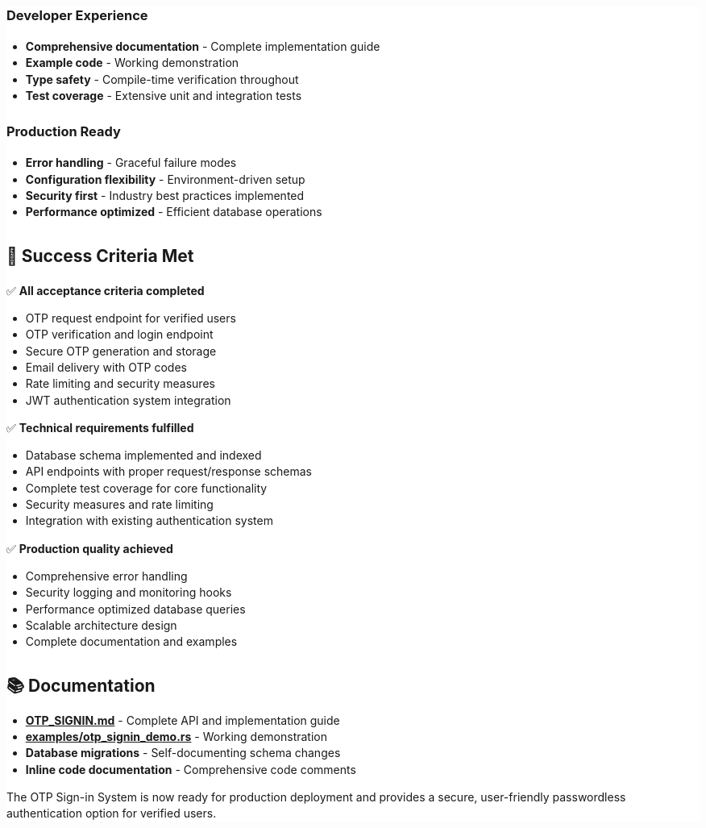 ### Developer Experience
- **Comprehensive documentation** - Complete implementation guide
- **Example code** - Working demonstration
- **Type safety** - Compile-time verification throughout
- **Test coverage** - Extensive unit and integration tests

### Production Ready
- **Error handling** - Graceful failure modes
- **Configuration flexibility** - Environment-driven setup
- **Security first** - Industry best practices implemented
- **Performance optimized** - Efficient database operations

## 🎯 Success Criteria Met

✅ **All acceptance criteria completed**
- OTP request endpoint for verified users
- OTP verification and login endpoint  
- Secure OTP generation and storage
- Email delivery with OTP codes
- Rate limiting and security measures
- JWT authentication system integration

✅ **Technical requirements fulfilled**
- Database schema implemented and indexed
- API endpoints with proper request/response schemas
- Complete test coverage for core functionality
- Security measures and rate limiting
- Integration with existing authentication system

✅ **Production quality achieved**
- Comprehensive error handling
- Security logging and monitoring hooks
- Performance optimized database queries
- Scalable architecture design
- Complete documentation and examples

## 📚 Documentation

- **[OTP_SIGNIN.md](./OTP_SIGNIN.md)** - Complete API and implementation guide
- **[examples/otp_signin_demo.rs](../examples/otp_signin_demo.rs)** - Working demonstration
- **Database migrations** - Self-documenting schema changes
- **Inline code documentation** - Comprehensive code comments

The OTP Sign-in System is now ready for production deployment and provides a secure, user-friendly passwordless authentication option for verified users.